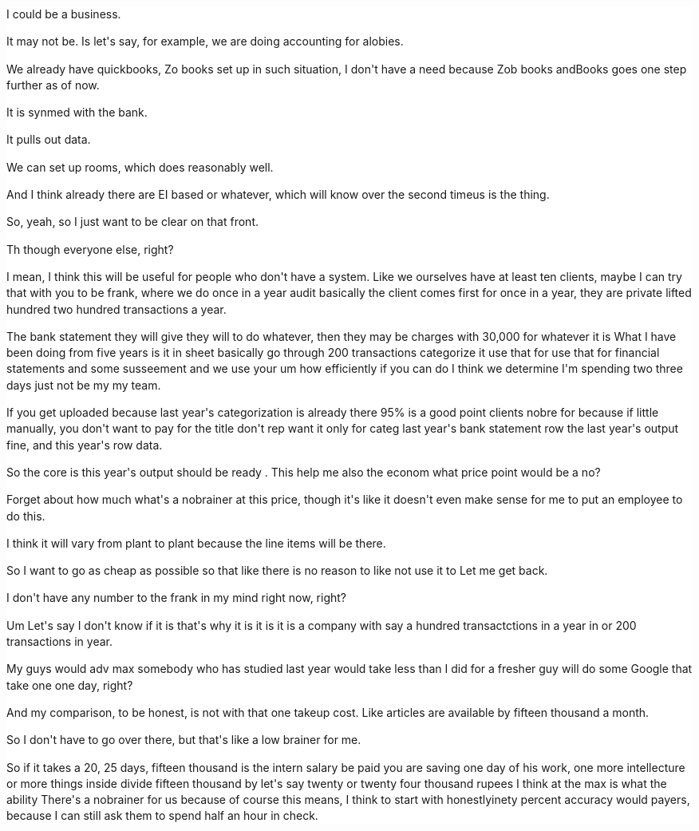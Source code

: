 I could be a business.

It may not be. Is let's say, for example, we are doing accounting for alobies.

We already have quickbooks, Zo books set up in such situation, I don't have a need because Zob books andBooks goes one step further as of now.

It is synmed with the bank.

It pulls out data.

We can set up rooms, which does reasonably well.

And I think already there are EI based or whatever, which will know over the second timeus is the thing.

So, yeah, so I just want to be clear on that front.

Th though everyone else, right?

I mean, I think this will be useful for people who don't have a system. Like we ourselves have at least ten clients, maybe I can try that with you to be frank, where we do once in a year audit basically the client comes first for once in a year, they are private lifted hundred two hundred transactions a year.

The bank statement they will give they will to do whatever, then they may be charges with 30,000 for whatever it is What I have been doing from five years is it in sheet basically go through 200 transactions categorize it use that for use that for financial statements and some susseement and we use your um how efficiently if you can do I think we determine I'm spending two three days just not be my my team.

If you get uploaded because last year's categorization is already there 95% is a good point clients nobre for because if little manually, you don't want to pay for the title don't rep want it only for categ last year's bank statement row the last year's output fine, and this year's row data.

So the core is this year's output should be ready . This help me also the econom what price point would be a no?

Forget about how much what's a nobrainer at this price, though it's like it doesn't even make sense for me to put an employee to do this.

I think it will vary from plant to plant because the line items will be there.

So I want to go as cheap as possible so that like there is no reason to like not use it to Let me get back.

I don't have any number to the frank in my mind right now, right?

Um Let's say I don't know if it is that's why it is it is it is a company with say a hundred transactctions in a year in or 200 transactions in year.

My guys would adv max somebody who has studied last year would take less than I did for a fresher guy will do some Google that take one one day, right?

And my comparison, to be honest, is not with that one takeup cost. Like articles are available by fifteen thousand a month.

So I don't have to go over there, but that's like a low brainer for me.

So if it takes a 20, 25 days, fifteen thousand is the intern salary be paid you are saving one day of his work, one more intellecture or more things inside divide fifteen thousand by let's say twenty or twenty four thousand rupees I think at the max is what the ability There's a nobrainer for us because of course this means, I think to start with honestlyinety percent accuracy would payers, because I can still ask them to spend half an hour in check.
